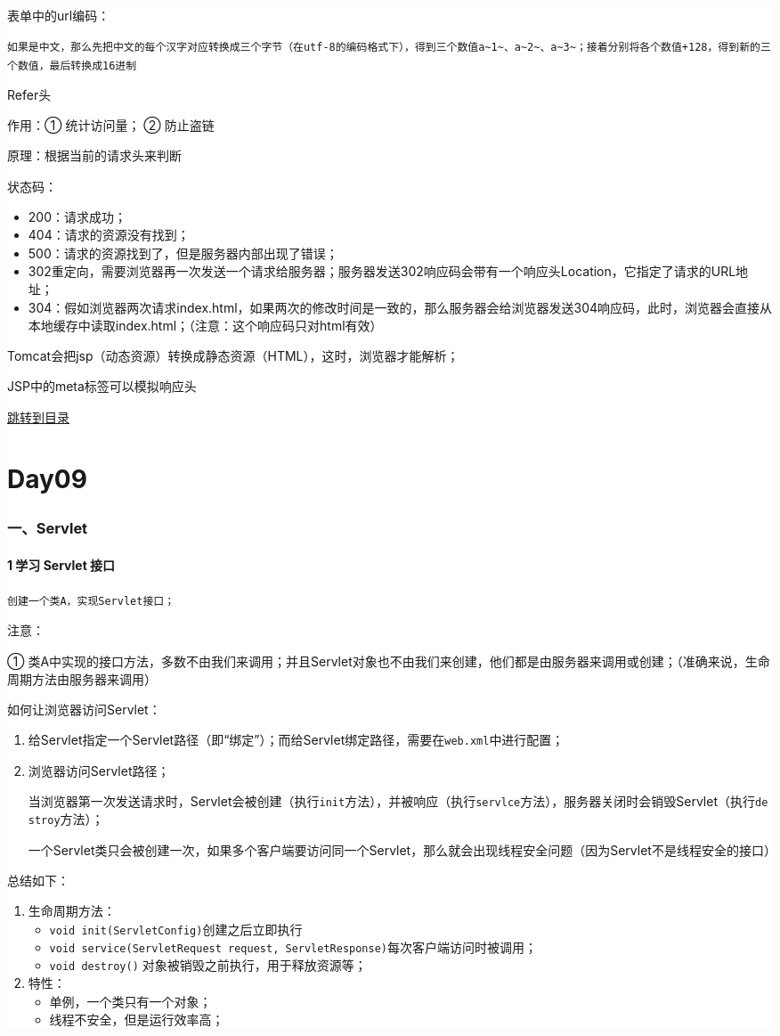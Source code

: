 

表单中的url编码：

	如果是中文，那么先把中文的每个汉字对应转换成三个字节（在utf-8的编码格式下），得到三个数值a~1~、a~2~、a~3~；接着分别将各个数值+128，得到新的三个数值，最后转换成16进制



Refer头

作用：① 统计访问量； ② 防止盗链

原理：根据当前的请求头来判断



状态码：

- 200：请求成功；
- 404：请求的资源没有找到；
- 500：请求的资源找到了，但是服务器内部出现了错误；
- 302重定向，需要浏览器再一次发送一个请求给服务器；服务器发送302响应码会带有一个响应头Location，它指定了请求的URL地址；
- 304：假如浏览器两次请求index.html，如果两次的修改时间是一致的，那么服务器会给浏览器发送304响应码，此时，浏览器会直接从本地缓存中读取index.html；（注意：这个响应码只对html有效）



Tomcat会把jsp（动态资源）转换成静态资源（HTML），这时，浏览器才能解析；

JSP中的meta标签可以模拟响应头

[跳转到目录](#目录)



# Day09

### 一、Servlet

#### 1 学习 Servlet 接口

	创建一个类A，实现Servlet接口；



注意：

① 类A中实现的接口方法，多数不由我们来调用；并且Servlet对象也不由我们来创建，他们都是由服务器来调用或创建；（准确来说，生命周期方法由服务器来调用）



如何让浏览器访问Servlet：

1. 给Servlet指定一个Servlet路径（即“绑定”）；而给Servlet绑定路径，需要在`web.xml`中进行配置；
2. 浏览器访问Servlet路径；



	当浏览器第一次发送请求时，Servlet会被创建（执行`init`方法），并被响应（执行`servlce`方法），服务器关闭时会销毁Servlet（执行`destroy`方法）；
	
	一个Servlet类只会被创建一次，如果多个客户端要访问同一个Servlet，那么就会出现线程安全问题（因为Servlet不是线程安全的接口）

总结如下：

1. 生命周期方法：
   - `void init(ServletConfig)`创建之后立即执行
   - `void service(ServletRequest request, ServletResponse)`每次客户端访问时被调用；
   - `void destroy()` 对象被销毁之前执行，用于释放资源等；
2. 特性：
   - 单例，一个类只有一个对象；
   - 线程不安全，但是运行效率高；
